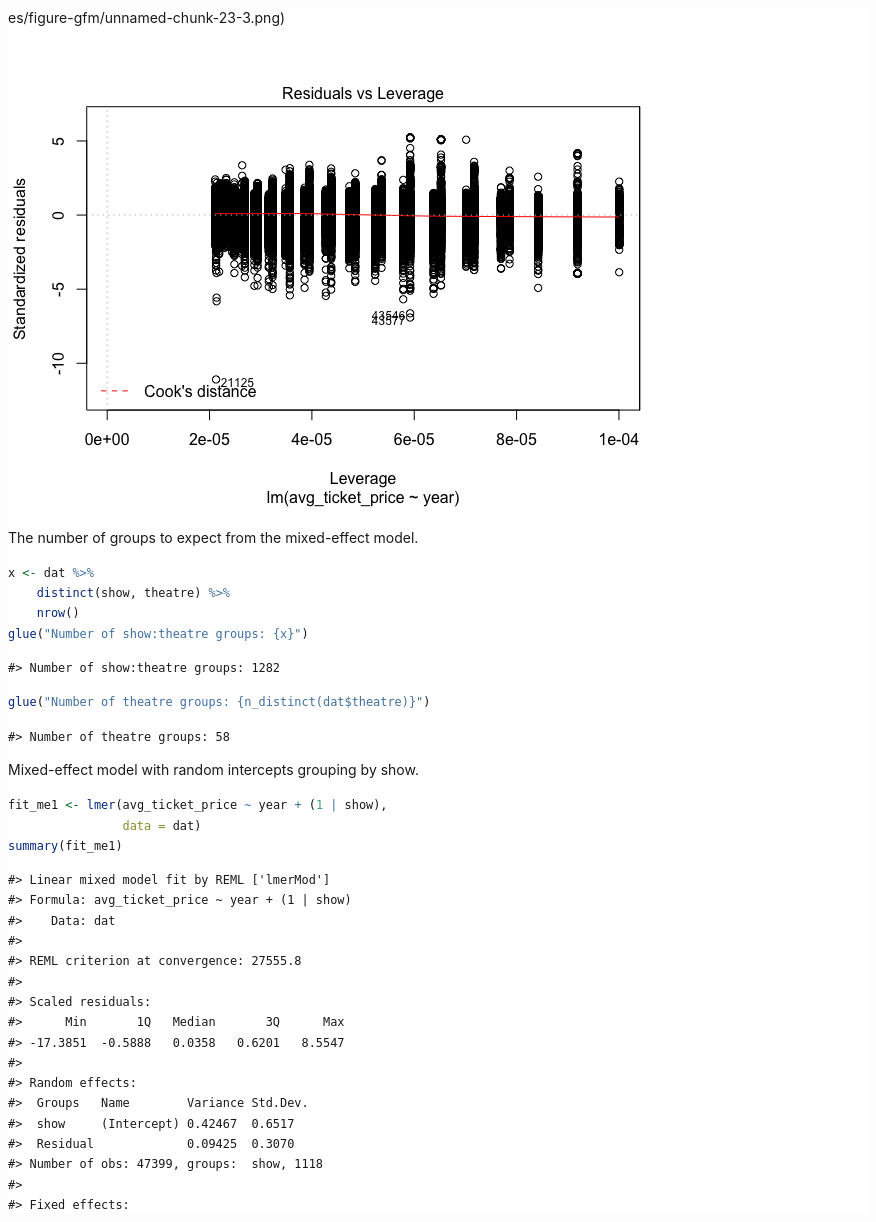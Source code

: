 es/figure-gfm/unnamed-chunk-23-3.png)![](2020-04-28_broadway-weekly-grosses_files/figure-gfm/unnamed-chunk-23-4.png)

The number of groups to expect from the mixed-effect model.

``` r
x <- dat %>%
    distinct(show, theatre) %>%
    nrow()
glue("Number of show:theatre groups: {x}")
```

    #> Number of show:theatre groups: 1282

``` r
glue("Number of theatre groups: {n_distinct(dat$theatre)}")
```

    #> Number of theatre groups: 58

Mixed-effect model with random intercepts grouping by show.

``` r
fit_me1 <- lmer(avg_ticket_price ~ year + (1 | show),
                data = dat)
summary(fit_me1)
```

    #> Linear mixed model fit by REML ['lmerMod']
    #> Formula: avg_ticket_price ~ year + (1 | show)
    #>    Data: dat
    #> 
    #> REML criterion at convergence: 27555.8
    #> 
    #> Scaled residuals: 
    #>      Min       1Q   Median       3Q      Max 
    #> -17.3851  -0.5888   0.0358   0.6201   8.5547 
    #> 
    #> Random effects:
    #>  Groups   Name        Variance Std.Dev.
    #>  show     (Intercept) 0.42467  0.6517  
    #>  Residual             0.09425  0.3070  
    #> Number of obs: 47399, groups:  show, 1118
    #> 
    #> Fixed effects: